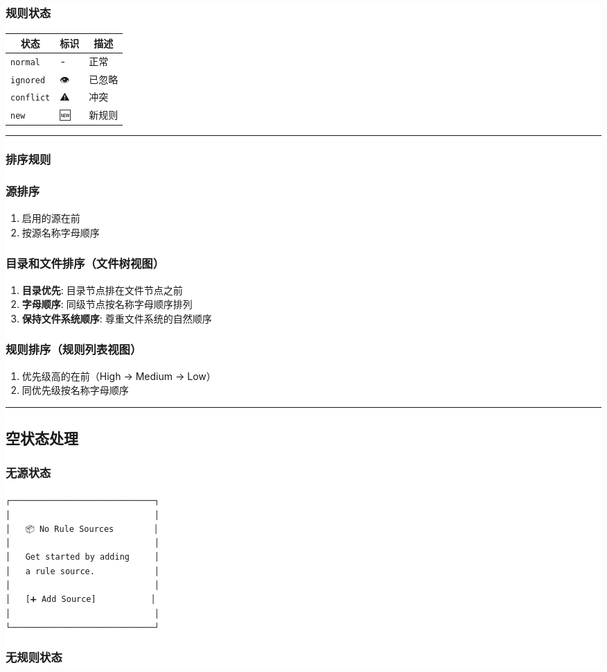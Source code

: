 ### 规则状态

| 状态       | 标识 | 描述   |
| ---------- | ---- | ------ |
| `normal`   | -    | 正常   |
| `ignored`  | 👁️   | 已忽略 |
| `conflict` | ⚠️   | 冲突   |
| `new`      | 🆕   | 新规则 |

---

### 排序规则

### 源排序

1. 启用的源在前
2. 按源名称字母顺序

### 目录和文件排序（文件树视图）

1. **目录优先**: 目录节点排在文件节点之前
2. **字母顺序**: 同级节点按名称字母顺序排列
3. **保持文件系统顺序**: 尊重文件系统的自然顺序

### 规则排序（规则列表视图）

1. 优先级高的在前（High → Medium → Low）
2. 同优先级按名称字母顺序

---

## 空状态处理

### 无源状态

```
┌─────────────────────────────┐
│                             │
│   📦 No Rule Sources        │
│                             │
│   Get started by adding     │
│   a rule source.            │
│                             │
│   [➕ Add Source]           │
│                             │
└─────────────────────────────┘
```

### 无规则状态
